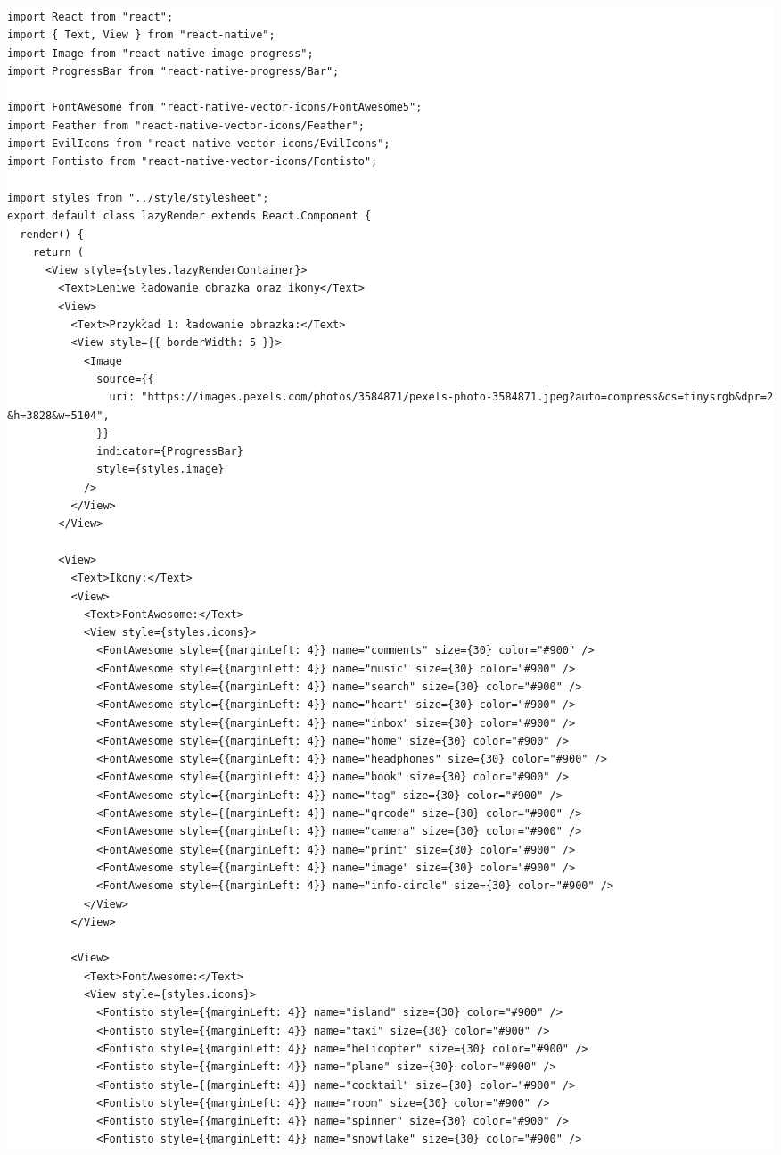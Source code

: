 ```JS
import React from "react";
import { Text, View } from "react-native";
import Image from "react-native-image-progress";
import ProgressBar from "react-native-progress/Bar";

import FontAwesome from "react-native-vector-icons/FontAwesome5";
import Feather from "react-native-vector-icons/Feather";
import EvilIcons from "react-native-vector-icons/EvilIcons";
import Fontisto from "react-native-vector-icons/Fontisto";

import styles from "../style/stylesheet";
export default class lazyRender extends React.Component {
  render() {
    return (
      <View style={styles.lazyRenderContainer}>
        <Text>Leniwe ładowanie obrazka oraz ikony</Text>
        <View>
          <Text>Przykład 1: ładowanie obrazka:</Text>
          <View style={{ borderWidth: 5 }}>
            <Image
              source={{
                uri: "https://images.pexels.com/photos/3584871/pexels-photo-3584871.jpeg?auto=compress&cs=tinysrgb&dpr=2&h=3828&w=5104",
              }}
              indicator={ProgressBar}
              style={styles.image}
            />
          </View>
        </View>

        <View>
          <Text>Ikony:</Text>
          <View>
            <Text>FontAwesome:</Text>
            <View style={styles.icons}>
              <FontAwesome style={{marginLeft: 4}} name="comments" size={30} color="#900" />
              <FontAwesome style={{marginLeft: 4}} name="music" size={30} color="#900" />
              <FontAwesome style={{marginLeft: 4}} name="search" size={30} color="#900" />
              <FontAwesome style={{marginLeft: 4}} name="heart" size={30} color="#900" />
              <FontAwesome style={{marginLeft: 4}} name="inbox" size={30} color="#900" />
              <FontAwesome style={{marginLeft: 4}} name="home" size={30} color="#900" />
              <FontAwesome style={{marginLeft: 4}} name="headphones" size={30} color="#900" />
              <FontAwesome style={{marginLeft: 4}} name="book" size={30} color="#900" />
              <FontAwesome style={{marginLeft: 4}} name="tag" size={30} color="#900" />
              <FontAwesome style={{marginLeft: 4}} name="qrcode" size={30} color="#900" />
              <FontAwesome style={{marginLeft: 4}} name="camera" size={30} color="#900" />
              <FontAwesome style={{marginLeft: 4}} name="print" size={30} color="#900" />
              <FontAwesome style={{marginLeft: 4}} name="image" size={30} color="#900" />
              <FontAwesome style={{marginLeft: 4}} name="info-circle" size={30} color="#900" />
            </View>
          </View>

          <View>
            <Text>FontAwesome:</Text>
            <View style={styles.icons}>
              <Fontisto style={{marginLeft: 4}} name="island" size={30} color="#900" />
              <Fontisto style={{marginLeft: 4}} name="taxi" size={30} color="#900" />
              <Fontisto style={{marginLeft: 4}} name="helicopter" size={30} color="#900" />
              <Fontisto style={{marginLeft: 4}} name="plane" size={30} color="#900" />
              <Fontisto style={{marginLeft: 4}} name="cocktail" size={30} color="#900" />
              <Fontisto style={{marginLeft: 4}} name="room" size={30} color="#900" />
              <Fontisto style={{marginLeft: 4}} name="spinner" size={30} color="#900" />
              <Fontisto style={{marginLeft: 4}} name="snowflake" size={30} color="#900" />
```